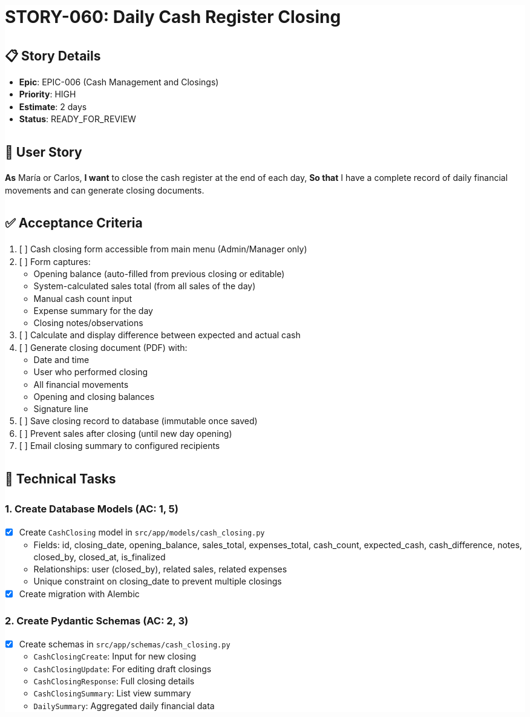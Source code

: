 # STORY-060: Daily Cash Register Closing

## 📋 Story Details
- **Epic**: EPIC-006 (Cash Management and Closings)
- **Priority**: HIGH
- **Estimate**: 2 days
- **Status**: READY_FOR_REVIEW

## 🎯 User Story
**As** María or Carlos,
**I want** to close the cash register at the end of each day,
**So that** I have a complete record of daily financial movements and can generate closing documents.

## ✅ Acceptance Criteria
1. [ ] Cash closing form accessible from main menu (Admin/Manager only)
2. [ ] Form captures:
   - Opening balance (auto-filled from previous closing or editable)
   - System-calculated sales total (from all sales of the day)
   - Manual cash count input
   - Expense summary for the day
   - Closing notes/observations
3. [ ] Calculate and display difference between expected and actual cash
4. [ ] Generate closing document (PDF) with:
   - Date and time
   - User who performed closing
   - All financial movements
   - Opening and closing balances
   - Signature line
5. [ ] Save closing record to database (immutable once saved)
6. [ ] Prevent sales after closing (until new day opening)
7. [ ] Email closing summary to configured recipients

## 🔧 Technical Tasks
### 1. Create Database Models (AC: 1, 5)
- [x] Create `CashClosing` model in `src/app/models/cash_closing.py`
  - Fields: id, closing_date, opening_balance, sales_total, expenses_total, cash_count, expected_cash, cash_difference, notes, closed_by, closed_at, is_finalized
  - Relationships: user (closed_by), related sales, related expenses
  - Unique constraint on closing_date to prevent multiple closings
- [x] Create migration with Alembic

### 2. Create Pydantic Schemas (AC: 2, 3)
- [x] Create schemas in `src/app/schemas/cash_closing.py`
  - `CashClosingCreate`: Input for new closing
  - `CashClosingUpdate`: For editing draft closings
  - `CashClosingResponse`: Full closing details
  - `CashClosingSummary`: List view summary
  - `DailySummary`: Aggregated daily financial data
